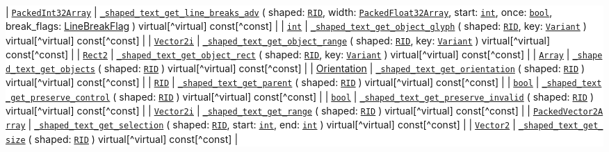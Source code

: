 | [`PackedInt32Array`](class_packedint32array.md)             | [`_shaped_text_get_line_breaks_adv`](class_textserverextensionmd#class_textserverextension_private_method__shaped_text_get_line_breaks_adv) ( shaped: [`RID`](class_rid.md), width: [`PackedFloat32Array`](class_packedfloat32array.md), start: [`int`](class_int.md), once: [`bool`](class_bool.md), break_flags: [LineBreakFlag](#enum_textserver_linebreakflag) ) virtual[^virtual] const[^const]                                    |
| [`int`](class_int.md)                                       | [`_shaped_text_get_object_glyph`](class_textserverextensionmd#class_textserverextension_private_method__shaped_text_get_object_glyph) ( shaped: [`RID`](class_rid.md), key: [`Variant`](class_variant.md) ) virtual[^virtual] const[^const]                                                                                                                                                                                             |
| [`Vector2i`](class_vector2i.md)                             | [`_shaped_text_get_object_range`](class_textserverextensionmd#class_textserverextension_private_method__shaped_text_get_object_range) ( shaped: [`RID`](class_rid.md), key: [`Variant`](class_variant.md) ) virtual[^virtual] const[^const]                                                                                                                                                                                             |
| [`Rect2`](class_rect2.md)                                   | [`_shaped_text_get_object_rect`](class_textserverextensionmd#class_textserverextension_private_method__shaped_text_get_object_rect) ( shaped: [`RID`](class_rid.md), key: [`Variant`](class_variant.md) ) virtual[^virtual] const[^const]                                                                                                                                                                                               |
| [`Array`](class_array.md)                                   | [`_shaped_text_get_objects`](class_textserverextensionmd#class_textserverextension_private_method__shaped_text_get_objects) ( shaped: [`RID`](class_rid.md) ) virtual[^virtual] const[^const]                                                                                                                                                                                                                                           |
| [Orientation](#enum_textserver_orientation)                 | [`_shaped_text_get_orientation`](class_textserverextensionmd#class_textserverextension_private_method__shaped_text_get_orientation) ( shaped: [`RID`](class_rid.md) ) virtual[^virtual] const[^const]                                                                                                                                                                                                                                   |
| [`RID`](class_rid.md)                                       | [`_shaped_text_get_parent`](class_textserverextensionmd#class_textserverextension_private_method__shaped_text_get_parent) ( shaped: [`RID`](class_rid.md) ) virtual[^virtual] const[^const]                                                                                                                                                                                                                                             |
| [`bool`](class_bool.md)                                     | [`_shaped_text_get_preserve_control`](class_textserverextensionmd#class_textserverextension_private_method__shaped_text_get_preserve_control) ( shaped: [`RID`](class_rid.md) ) virtual[^virtual] const[^const]                                                                                                                                                                                                                         |
| [`bool`](class_bool.md)                                     | [`_shaped_text_get_preserve_invalid`](class_textserverextensionmd#class_textserverextension_private_method__shaped_text_get_preserve_invalid) ( shaped: [`RID`](class_rid.md) ) virtual[^virtual] const[^const]                                                                                                                                                                                                                         |
| [`Vector2i`](class_vector2i.md)                             | [`_shaped_text_get_range`](class_textserverextensionmd#class_textserverextension_private_method__shaped_text_get_range) ( shaped: [`RID`](class_rid.md) ) virtual[^virtual] const[^const]                                                                                                                                                                                                                                               |
| [`PackedVector2Array`](class_packedvector2array.md)         | [`_shaped_text_get_selection`](class_textserverextensionmd#class_textserverextension_private_method__shaped_text_get_selection) ( shaped: [`RID`](class_rid.md), start: [`int`](class_int.md), end: [`int`](class_int.md) ) virtual[^virtual] const[^const]                                                                                                                                                                             |
| [`Vector2`](class_vector2.md)                               | [`_shaped_text_get_size`](class_textserverextensionmd#class_textserverextension_private_method__shaped_text_get_size) ( shaped: [`RID`](class_rid.md) ) virtual[^virtual] const[^const]                                                                                                                                                                                                                                                 |
